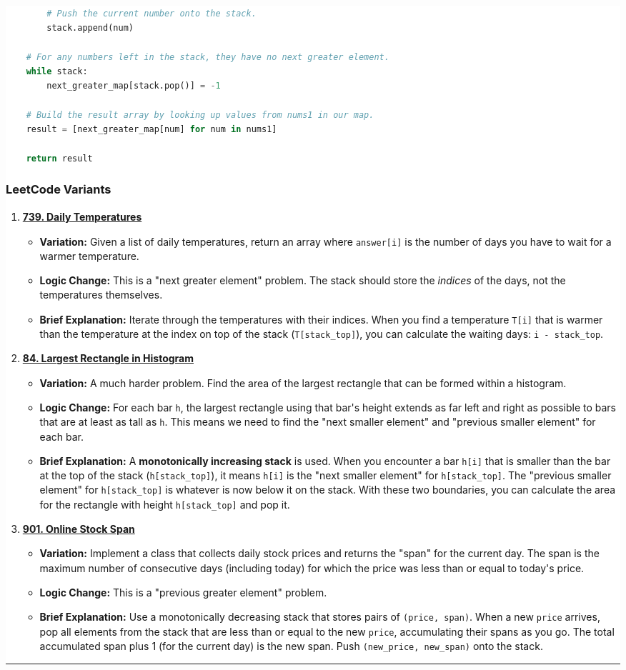 ```python
        # Push the current number onto the stack.
        stack.append(num)
        
    # For any numbers left in the stack, they have no next greater element.
    while stack:
        next_greater_map[stack.pop()] = -1
        
    # Build the result array by looking up values from nums1 in our map.
    result = [next_greater_map[num] for num in nums1]
    
    return result
```

### LeetCode Variants

1. **[739. Daily Temperatures](https://leetcode.com/problems/daily-temperatures/)**
    
    - **Variation:** Given a list of daily temperatures, return an array where `answer[i]` is the number of days you have to wait for a warmer temperature.
        
    - **Logic Change:** This is a "next greater element" problem. The stack should store the _indices_ of the days, not the temperatures themselves.
        
    - **Brief Explanation:** Iterate through the temperatures with their indices. When you find a temperature `T[i]` that is warmer than the temperature at the index on top of the stack (`T[stack_top]`), you can calculate the waiting days: `i - stack_top`.
        
2. **[84. Largest Rectangle in Histogram](https://leetcode.com/problems/largest-rectangle-in-histogram/)**
    
    - **Variation:** A much harder problem. Find the area of the largest rectangle that can be formed within a histogram.
        
    - **Logic Change:** For each bar `h`, the largest rectangle using that bar's height extends as far left and right as possible to bars that are at least as tall as `h`. This means we need to find the "next smaller element" and "previous smaller element" for each bar.
        
    - **Brief Explanation:** A **monotonically increasing stack** is used. When you encounter a bar `h[i]` that is smaller than the bar at the top of the stack (`h[stack_top]`), it means `h[i]` is the "next smaller element" for `h[stack_top]`. The "previous smaller element" for `h[stack_top]` is whatever is now below it on the stack. With these two boundaries, you can calculate the area for the rectangle with height `h[stack_top]` and pop it.
        
3. **[901. Online Stock Span](https://leetcode.com/problems/online-stock-span/)**
    
    - **Variation:** Implement a class that collects daily stock prices and returns the "span" for the current day. The span is the maximum number of consecutive days (including today) for which the price was less than or equal to today's price.
        
    - **Logic Change:** This is a "previous greater element" problem.
        
    - **Brief Explanation:** Use a monotonically decreasing stack that stores pairs of `(price, span)`. When a new `price` arrives, pop all elements from the stack that are less than or equal to the new `price`, accumulating their spans as you go. The total accumulated span plus 1 (for the current day) is the new span. Push `(new_price, new_span)` onto the stack.

---